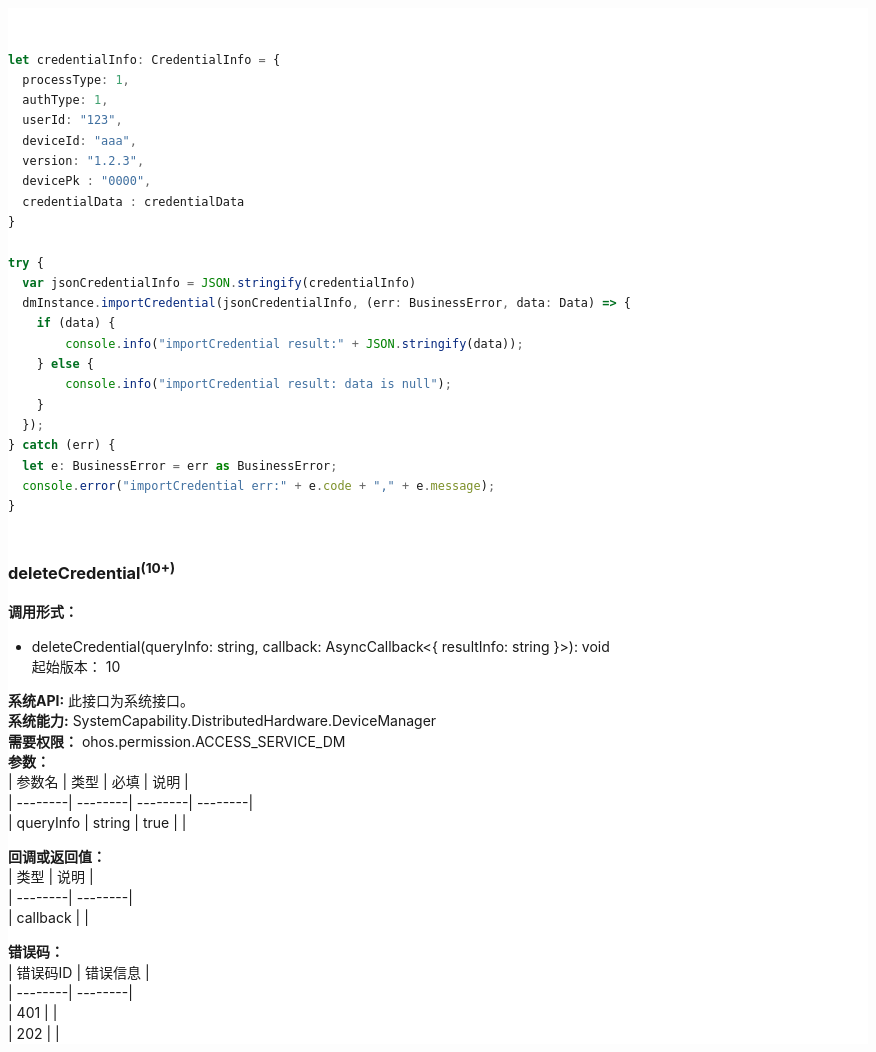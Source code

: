 ```ts    
  
  
let credentialInfo: CredentialInfo = {  
  processType: 1,  
  authType: 1,  
  userId: "123",  
  deviceId: "aaa",  
  version: "1.2.3",  
  devicePk : "0000",  
  credentialData : credentialData  
}  
  
try {  
  var jsonCredentialInfo = JSON.stringify(credentialInfo)  
  dmInstance.importCredential(jsonCredentialInfo, (err: BusinessError, data: Data) => {  
    if (data) {  
        console.info("importCredential result:" + JSON.stringify(data));  
    } else {  
        console.info("importCredential result: data is null");  
    }  
  });  
} catch (err) {  
  let e: BusinessError = err as BusinessError;  
  console.error("importCredential err:" + e.code + "," + e.message);  
}  
    
```    
  
    
### deleteCredential<sup>(10+)</sup>  
 **调用形式：**     
    
- deleteCredential(queryInfo: string, callback: AsyncCallback\<{ resultInfo: string }>): void    
起始版本： 10  
  
 **系统API:**  此接口为系统接口。  
 **系统能力:**  SystemCapability.DistributedHardware.DeviceManager  
 **需要权限：** ohos.permission.ACCESS_SERVICE_DM    
 **参数：**     
| 参数名 | 类型 | 必填 | 说明 |  
| --------| --------| --------| --------|  
| queryInfo | string | true |  |  
    
 **回调或返回值：**     
| 类型 | 说明 |  
| --------| --------|  
| callback |  |  
    
    
 **错误码：**     
| 错误码ID | 错误信息 |  
| --------| --------|  
| 401 |  |  
| 202 |  |  
    